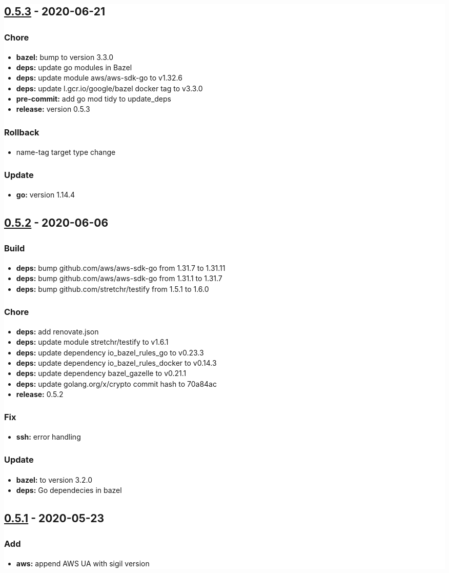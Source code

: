 
<a name="0.5.3"></a>
## [0.5.3] - 2020-06-21
### Chore
- **bazel:** bump to version 3.3.0
- **deps:** update go modules in Bazel
- **deps:** update module aws/aws-sdk-go to v1.32.6
- **deps:** update l.gcr.io/google/bazel docker tag to v3.3.0
- **pre-commit:** add go mod tidy to update_deps
- **release:** version 0.5.3

### Rollback
- name-tag target type change

### Update
- **go:** version 1.14.4


<a name="0.5.2"></a>
## [0.5.2] - 2020-06-06
### Build
- **deps:** bump github.com/aws/aws-sdk-go from 1.31.7 to 1.31.11
- **deps:** bump github.com/aws/aws-sdk-go from 1.31.1 to 1.31.7
- **deps:** bump github.com/stretchr/testify from 1.5.1 to 1.6.0

### Chore
- **deps:** add renovate.json
- **deps:** update module stretchr/testify to v1.6.1
- **deps:** update dependency io_bazel_rules_go to v0.23.3
- **deps:** update dependency io_bazel_rules_docker to v0.14.3
- **deps:** update dependency bazel_gazelle to v0.21.1
- **deps:** update golang.org/x/crypto commit hash to 70a84ac
- **release:** 0.5.2

### Fix
- **ssh:** error handling

### Update
- **bazel:** to version 3.2.0
- **deps:** Go dependecies in bazel


<a name="0.5.1"></a>
## [0.5.1] - 2020-05-23
### Add
- **aws:** append AWS UA with sigil version


[Unreleased]: https://github.com/danmx/sigil/compare/0.7.0...HEAD
[0.7.0]: https://github.com/danmx/sigil/compare/0.6.1...0.7.0
[0.6.1]: https://github.com/danmx/sigil/compare/0.6.0...0.6.1
[0.6.0]: https://github.com/danmx/sigil/compare/0.5.3...0.6.0
[0.5.3]: https://github.com/danmx/sigil/compare/0.5.2...0.5.3
[0.5.2]: https://github.com/danmx/sigil/compare/0.5.1...0.5.2
[0.5.1]: https://github.com/danmx/sigil/compare/0.5.0...0.5.1
[0.5.0]: https://github.com/danmx/sigil/compare/0.4.1...0.5.0
[0.4.1]: https://github.com/danmx/sigil/compare/0.4.0...0.4.1
[0.4.0]: https://github.com/danmx/sigil/compare/0.3.3...0.4.0
[0.3.3]: https://github.com/danmx/sigil/compare/0.3.2...0.3.3
[0.3.2]: https://github.com/danmx/sigil/compare/0.3.1...0.3.2
[0.3.1]: https://github.com/danmx/sigil/compare/0.3.0...0.3.1
[0.3.0]: https://github.com/danmx/sigil/compare/0.2.1...0.3.0
[0.2.1]: https://github.com/danmx/sigil/compare/0.2.0...0.2.1
[0.2.0]: https://github.com/danmx/sigil/compare/0.1.2...0.2.0
[0.1.2]: https://github.com/danmx/sigil/compare/0.1.1...0.1.2
[0.1.1]: https://github.com/danmx/sigil/compare/0.1.0...0.1.1
[0.1.0]: https://github.com/danmx/sigil/compare/0.0.8...0.1.0
[0.0.8]: https://github.com/danmx/sigil/compare/0.0.7...0.0.8
[0.0.7]: https://github.com/danmx/sigil/compare/0.0.6...0.0.7
[0.0.6]: https://github.com/danmx/sigil/compare/0.0.5...0.0.6
[0.0.5]: https://github.com/danmx/sigil/compare/0.0.4...0.0.5
[0.0.4]: https://github.com/danmx/sigil/compare/0.0.3...0.0.4
[0.0.3]: https://github.com/danmx/sigil/compare/0.0.2...0.0.3
[0.0.2]: https://github.com/danmx/sigil/compare/0.0.1...0.0.2